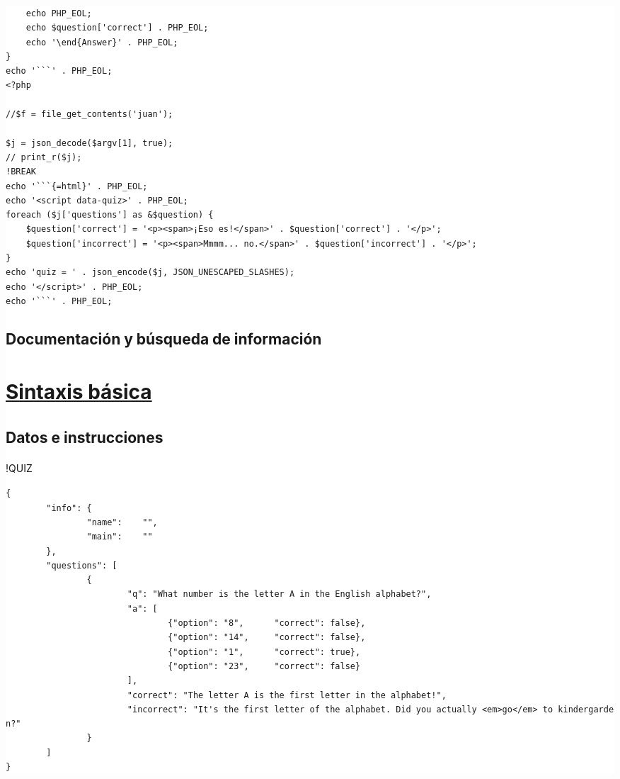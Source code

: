 ```{.php .scrollable}
    echo PHP_EOL;
    echo $question['correct'] . PHP_EOL;
    echo '\end{Answer}' . PHP_EOL;
}
echo '```' . PHP_EOL;
<?php

//$f = file_get_contents('juan');

$j = json_decode($argv[1], true);
// print_r($j);
!BREAK
echo '```{=html}' . PHP_EOL;
echo '<script data-quiz>' . PHP_EOL;
foreach ($j['questions'] as &$question) {
    $question['correct'] = '<p><span>¡Eso es!</span>' . $question['correct'] . '</p>';
    $question['incorrect'] = '<p><span>Mmmm... no.</span>' . $question['incorrect'] . '</p>';
}
echo 'quiz = ' . json_encode($j, JSON_UNESCAPED_SLASHES);
echo '</script>' . PHP_EOL;
echo '```' . PHP_EOL;
```

## Documentación y búsqueda de información

# [Sintaxis básica](http://php.net/manual/es/language.basic-syntax.php)

## Datos e instrucciones

!QUIZ
~~~~~~~~~~~~~~~~~~~~~~~
{
        "info": {
                "name":    "",
                "main":    ""
        },
        "questions": [
                {
                        "q": "What number is the letter A in the English alphabet?",
                        "a": [
                                {"option": "8",      "correct": false},
                                {"option": "14",     "correct": false},
                                {"option": "1",      "correct": true},
                                {"option": "23",     "correct": false}
                        ],
                        "correct": "The letter A is the first letter in the alphabet!",
                        "incorrect": "It's the first letter of the alphabet. Did you actually <em>go</em> to kindergarden?"
                }
        ]
}
~~~~~~~~~~~~~~~~~~~~~~~
